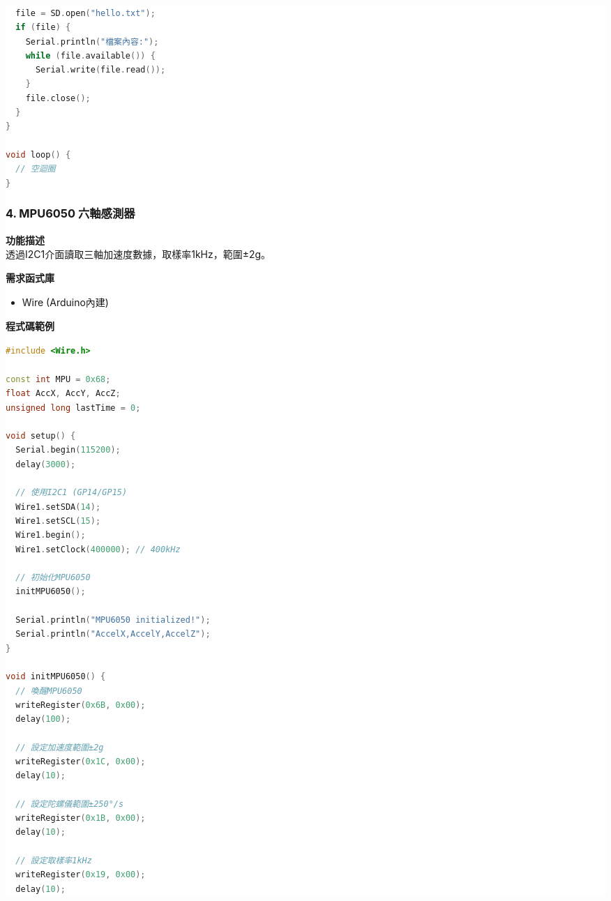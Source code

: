 ```cpp
  file = SD.open("hello.txt");
  if (file) {
    Serial.println("檔案內容:");
    while (file.available()) {
      Serial.write(file.read());
    }
    file.close();
  }
}

void loop() {
  // 空迴圈
}
```

### 4. MPU6050 六軸感測器

**功能描述**  
透過I2C1介面讀取三軸加速度數據，取樣率1kHz，範圍±2g。

**需求函式庫**
- Wire (Arduino內建)

**程式碼範例**
```cpp
#include <Wire.h>

const int MPU = 0x68;
float AccX, AccY, AccZ;
unsigned long lastTime = 0;

void setup() {
  Serial.begin(115200);
  delay(3000);
  
  // 使用I2C1 (GP14/GP15)
  Wire1.setSDA(14);
  Wire1.setSCL(15);
  Wire1.begin();
  Wire1.setClock(400000); // 400kHz
  
  // 初始化MPU6050
  initMPU6050();
  
  Serial.println("MPU6050 initialized!");
  Serial.println("AccelX,AccelY,AccelZ");
}

void initMPU6050() {
  // 喚醒MPU6050
  writeRegister(0x6B, 0x00);
  delay(100);
  
  // 設定加速度範圍±2g
  writeRegister(0x1C, 0x00);
  delay(10);
  
  // 設定陀螺儀範圍±250°/s
  writeRegister(0x1B, 0x00);
  delay(10);
  
  // 設定取樣率1kHz
  writeRegister(0x19, 0x00);
  delay(10);
```
